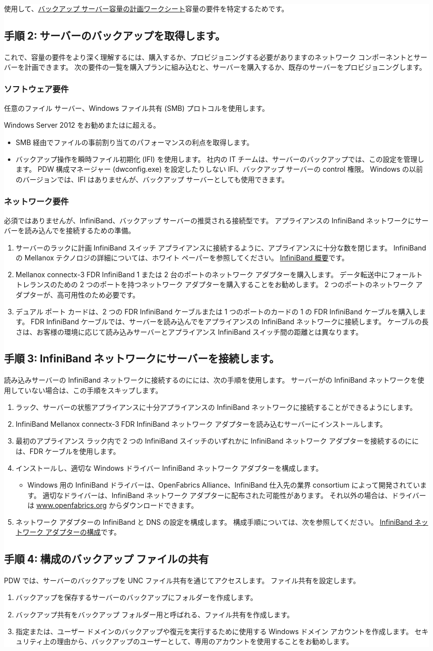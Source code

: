 使用して、[バックアップ サーバー容量の計画ワークシート](backup-capacity-planning-worksheet.md)容量の要件を特定するためです。  
  
## <a name="Step2"></a>手順 2: サーバーのバックアップを取得します。  
これで、容量の要件をより深く理解するには、購入するか、プロビジョニングする必要がありますのネットワーク コンポーネントとサーバーを計画できます。 次の要件の一覧を購入プランに組み込むと、サーバーを購入するか、既存のサーバーをプロビジョニングします。  
  
### <a name="software-requirements"></a>ソフトウェア要件  
任意のファイル サーバー、Windows ファイル共有 (SMB) プロトコルを使用します。  
  
Windows Server 2012 をお勧めまたはに超える。  
  
-   SMB 経由でファイルの事前割り当てのパフォーマンスの利点を取得します。  
  
-   バックアップ操作を瞬時ファイル初期化 (IFI) を使用します。 社内の IT チームは、サーバーのバックアップでは、この設定を管理します。 PDW 構成マネージャー (dwconfig.exe) を設定したりしない IFI、バックアップ サーバーの control 権限。 Windows の以前のバージョンでは、IFI はありませんが、バックアップ サーバーとしても使用できます。  
  
### <a name="networking-requirements"></a>ネットワーク要件  
必須ではありませんが、InfiniBand、バックアップ サーバーの推奨される接続型です。 アプライアンスの InfiniBand ネットワークにサーバーを読み込んでを接続するための準備。  
  
1.  サーバーのラックに計画 InfiniBand スイッチ アプライアンスに接続するように、アプライアンスに十分な数を閉じます。 InfiniBand の Mellanox テクノロジの詳細については、ホワイト ペーパーを参照してください。 [InfiniBand 概要](http://www.mellanox.com/pdf/whitepapers/IB_Intro_WP_190.pdf)です。  
  
2.  Mellanox connectx-3 FDR InfiniBand 1 または 2 台のポートのネットワーク アダプターを購入します。 データ転送中にフォールト トレランスのための 2 つのポートを持つネットワーク アダプターを購入することをお勧めします。 2 つのポートのネットワーク アダプターが、高可用性のため必要です。  
  
3.  デュアル ポート カードは、2 つの FDR InfiniBand ケーブルまたは 1 つのポートのカードの 1 の FDR InfiniBand ケーブルを購入します。 FDR InfiniBand ケーブルでは、サーバーを読み込んでをアプライアンスの InfiniBand ネットワークに接続します。 ケーブルの長さは、お客様の環境に応じて読み込みサーバーとアプライアンス InfiniBand スイッチ間の距離とは異なります。  
  
## <a name="Step3"></a>手順 3: InfiniBand ネットワークにサーバーを接続します。  
読み込みサーバーの InfiniBand ネットワークに接続するのにには、次の手順を使用します。 サーバーがの InfiniBand ネットワークを使用していない場合は、この手順をスキップします。  
  
1.  ラック、サーバーの状態アプライアンスに十分アプライアンスの InfiniBand ネットワークに接続することができるようにします。  
  
2.  InfiniBand Mellanox connectx-3 FDR InfiniBand ネットワーク アダプターを読み込むサーバーにインストールします。  
  
3.  最初のアプライアンス ラック内で 2 つの InfiniBand スイッチのいずれかに InfiniBand ネットワーク アダプターを接続するのにには、FDR ケーブルを使用します。  
  
4.  インストールし、適切な Windows ドライバー InfiniBand ネットワーク アダプターを構成します。  
  
    -   Windows 用の InfiniBand ドライバーは、OpenFabrics Alliance、InfiniBand 仕入先の業界 consortium によって開発されています。  適切なドライバーは、InfiniBand ネットワーク アダプターに配布された可能性があります。 それ以外の場合は、ドライバーは www.openfabrics.org からダウンロードできます。  
  
5.  ネットワーク アダプターの InfiniBand と DNS の設定を構成します。 構成手順については、次を参照してください。 [InfiniBand ネットワーク アダプターの構成](configure-infiniband-network-adapters.md)です。  
  
## <a name="Step4"></a>手順 4: 構成のバックアップ ファイルの共有  
PDW では、サーバーのバックアップを UNC ファイル共有を通じてアクセスします。 ファイル共有を設定します。  
  
1.  バックアップを保存するサーバーのバックアップにフォルダーを作成します。  
  
2.  バックアップ共有をバックアップ フォルダー用と呼ばれる、ファイル共有を作成します。  
  
3.  指定または、ユーザー ドメインのバックアップや復元を実行するために使用する Windows ドメイン アカウントを作成します。 セキュリティ上の理由から、バックアップのユーザーとして、専用のアカウントを使用することをお勧めします。  
  